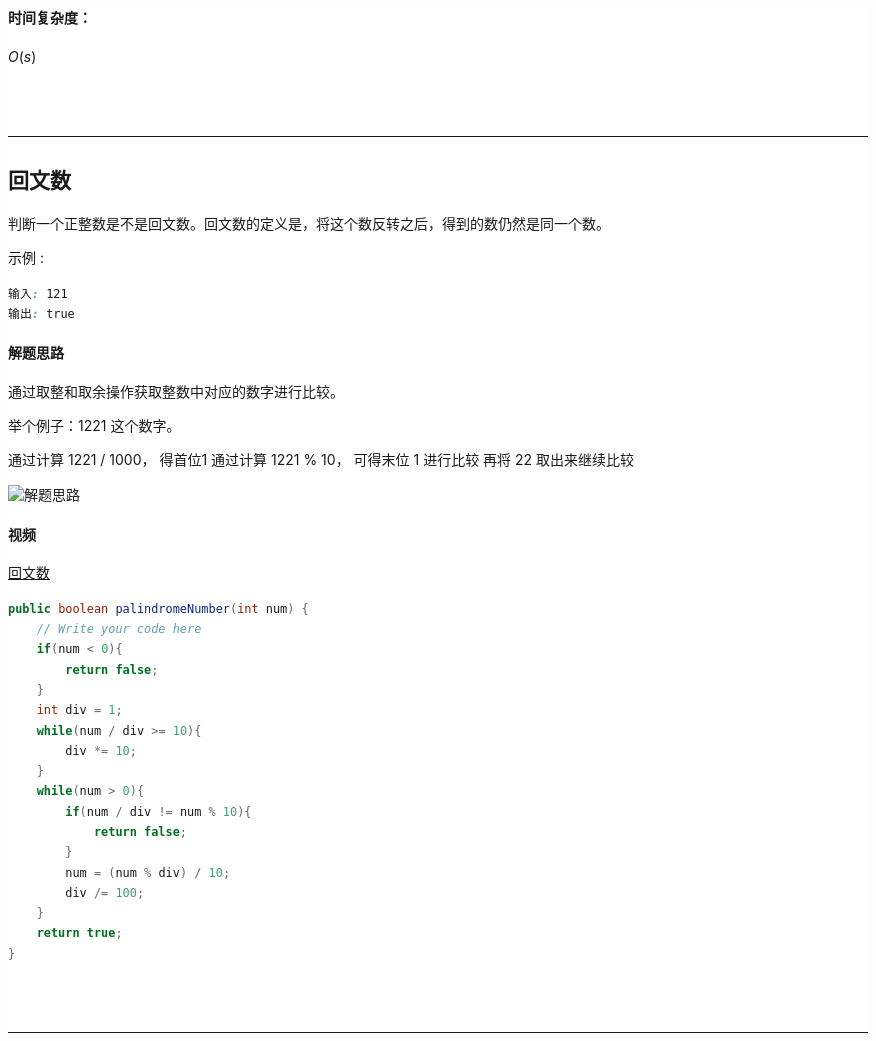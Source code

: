 #### 时间复杂度：

$O(s)$

<br>
<br>

----

## 回文数

判断一个正整数是不是回文数。回文数的定义是，将这个数反转之后，得到的数仍然是同一个数。

示例 :

```css
输入: 121
输出: true
```

#### 解题思路

通过取整和取余操作获取整数中对应的数字进行比较。

举个例子：1221 这个数字。

通过计算 1221 / 1000， 得首位1
通过计算 1221 % 10， 可得末位 1
进行比较
再将 22 取出来继续比较

![解题思路](https://img-blog.csdnimg.cn/20191018201946628.gif)

#### 视频

[回文数](https://www.bilibili.com/video/av70293184?from=search&seid=12842697438784678248)

```java
public boolean palindromeNumber(int num) {
    // Write your code here
    if(num < 0){
        return false;
    }
    int div = 1;
    while(num / div >= 10){
        div *= 10;
    }
    while(num > 0){
        if(num / div != num % 10){
            return false;
        }
        num = (num % div) / 10;
        div /= 100;
    }
    return true;
}
```

<br>
<br>

----

